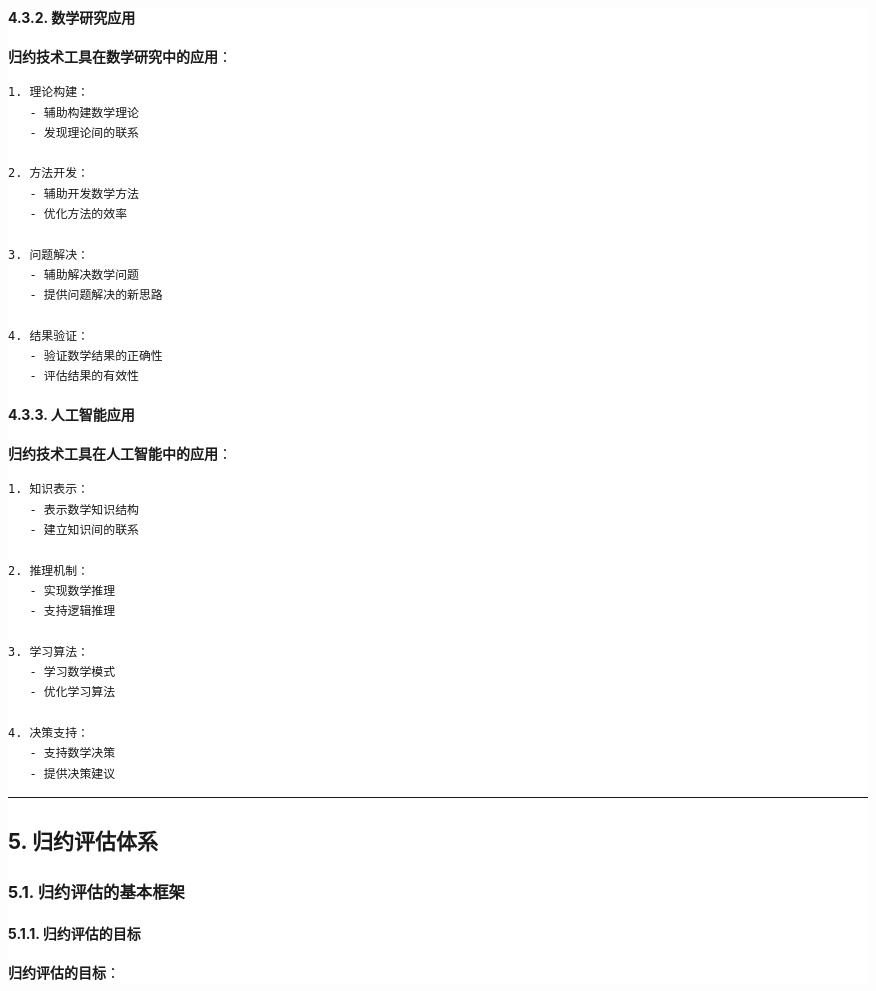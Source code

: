 #### 4.3.2. 数学研究应用

**归约技术工具在数学研究中的应用**：

```text
1. 理论构建：
   - 辅助构建数学理论
   - 发现理论间的联系

2. 方法开发：
   - 辅助开发数学方法
   - 优化方法的效率

3. 问题解决：
   - 辅助解决数学问题
   - 提供问题解决的新思路

4. 结果验证：
   - 验证数学结果的正确性
   - 评估结果的有效性
```

#### 4.3.3. 人工智能应用

**归约技术工具在人工智能中的应用**：

```text
1. 知识表示：
   - 表示数学知识结构
   - 建立知识间的联系

2. 推理机制：
   - 实现数学推理
   - 支持逻辑推理

3. 学习算法：
   - 学习数学模式
   - 优化学习算法

4. 决策支持：
   - 支持数学决策
   - 提供决策建议
```

---

## 5. 归约评估体系

### 5.1. 归约评估的基本框架

#### 5.1.1. 归约评估的目标

**归约评估的目标**：
